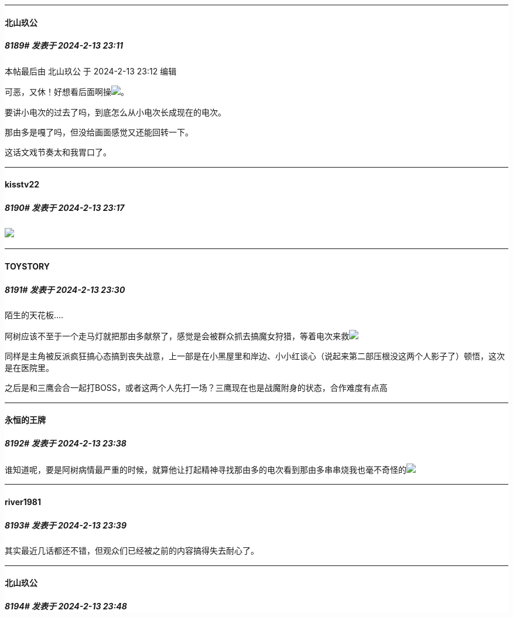 *****

####  北山玖公  
##### 8189#       发表于 2024-2-13 23:11

 本帖最后由 北山玖公 于 2024-2-13 23:12 编辑 

可恶，又休！好想看后面啊操<img src="https://static.saraba1st.com/image/smiley/face2017/125.png" referrerpolicy="no-referrer">。

要讲小电次的过去了吗，到底怎么从小电次长成现在的电次。

那由多是嘎了吗，但没给画面感觉又还能回转一下。

这话文戏节奏太和我胃口了。

*****

####  kisstv22  
##### 8190#       发表于 2024-2-13 23:17

<img src="https://static.saraba1st.com/image/smiley/face2017/076.png" referrerpolicy="no-referrer">


*****

####  TOYSTORY  
##### 8191#       发表于 2024-2-13 23:30

陌生的天花板....

阿树应该不至于一个走马灯就把那由多献祭了，感觉是会被群众抓去搞魔女狩猎，等着电次来救<img src="https://static.saraba1st.com/image/smiley/face2017/125.png" referrerpolicy="no-referrer">

同样是主角被反派疯狂搞心态搞到丧失战意，上一部是在小黑屋里和岸边、小小红谈心（说起来第二部压根没这两个人影子了）顿悟，这次是在医院里。

之后是和三鹰会合一起打BOSS，或者这两个人先打一场？三鹰现在也是战魔附身的状态，合作难度有点高


*****

####  永恒的王牌  
##### 8192#       发表于 2024-2-13 23:38

谁知道呢，要是阿树病情最严重的时候，就算他让打起精神寻找那由多的电次看到那由多串串烧我也毫不奇怪的<img src="https://static.saraba1st.com/image/smiley/face2017/067.png" referrerpolicy="no-referrer">

*****

####  river1981  
##### 8193#       发表于 2024-2-13 23:39

其实最近几话都还不错，但观众们已经被之前的内容搞得失去耐心了。


*****

####  北山玖公  
##### 8194#       发表于 2024-2-13 23:48

